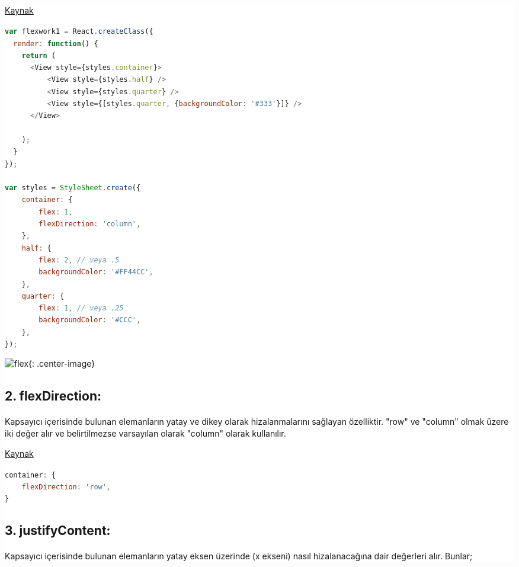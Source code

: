 [Kaynak](https://facebook.github.io/react-native/docs/flexbox.html#flex)
 
```javascript
var flexwork1 = React.createClass({
  render: function() {
    return (
      <View style={styles.container}>
          <View style={styles.half} />
          <View style={styles.quarter} />
          <View style={[styles.quarter, {backgroundColor: '#333'}]} />
      </View>
        
    );
  }
});
 
var styles = StyleSheet.create({
    container: {
        flex: 1,
        flexDirection: 'column',
    },
    half: {
        flex: 2, // veya .5
        backgroundColor: '#FF44CC',
    },
    quarter: {
        flex: 1, // veya .25
        backgroundColor: '#CCC',
    },
});
```

![flex](/egemenmede.github.io/assets/images/flex.png){: .center-image}
 
## 2. flexDirection:
 
Kapsayıcı içerisinde bulunan elemanların yatay ve dikey olarak hizalanmalarını sağlayan özelliktir. "row" ve "column" olmak üzere iki değer alır ve belirtilmezse varsayılan olarak "column" olarak kullanılır.
 
[Kaynak](https://facebook.github.io/react-native/docs/flexbox.html#flexdirection)
 
```javascript
container: {
    flexDirection: 'row',
}
```
 
## 3. justifyContent:
 
Kapsayıcı içerisinde bulunan elemanların yatay eksen üzerinde (x ekseni) nasıl hizalanacağına dair değerleri alır. Bunlar;
 